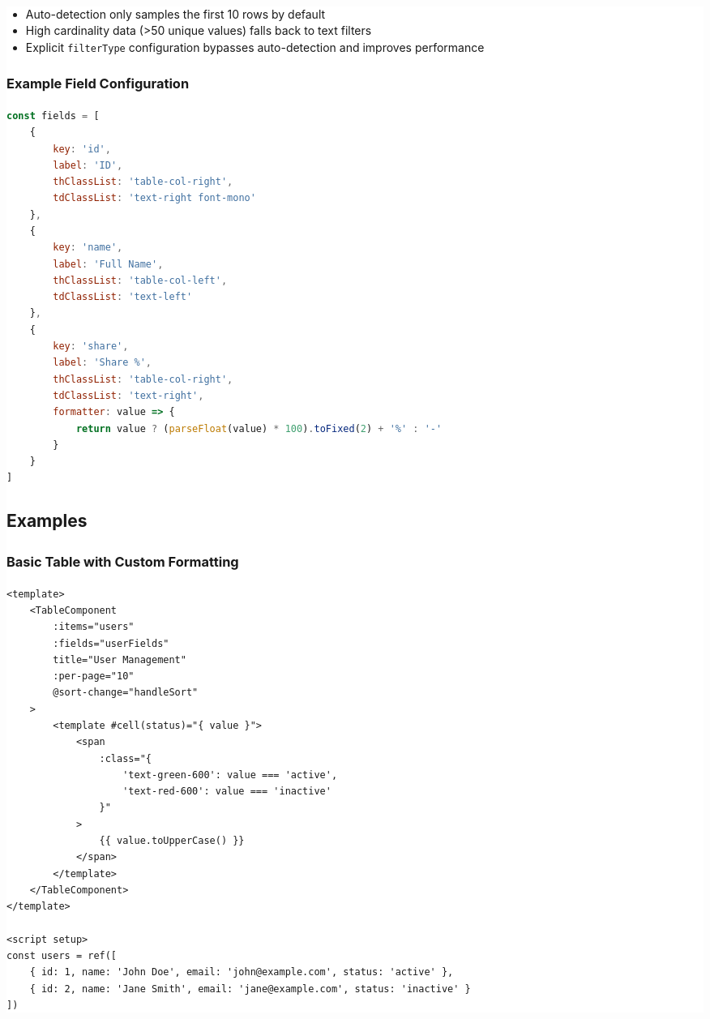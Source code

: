 - Auto-detection only samples the first 10 rows by default
- High cardinality data (>50 unique values) falls back to text filters
- Explicit `filterType` configuration bypasses auto-detection and improves performance

### Example Field Configuration

```javascript
const fields = [
    {
        key: 'id',
        label: 'ID',
        thClassList: 'table-col-right',
        tdClassList: 'text-right font-mono'
    },
    {
        key: 'name',
        label: 'Full Name',
        thClassList: 'table-col-left',
        tdClassList: 'text-left'
    },
    {
        key: 'share',
        label: 'Share %',
        thClassList: 'table-col-right',
        tdClassList: 'text-right',
        formatter: value => {
            return value ? (parseFloat(value) * 100).toFixed(2) + '%' : '-'
        }
    }
]
```

## Examples

### Basic Table with Custom Formatting

```vue
<template>
    <TableComponent
        :items="users"
        :fields="userFields"
        title="User Management"
        :per-page="10"
        @sort-change="handleSort"
    >
        <template #cell(status)="{ value }">
            <span
                :class="{
                    'text-green-600': value === 'active',
                    'text-red-600': value === 'inactive'
                }"
            >
                {{ value.toUpperCase() }}
            </span>
        </template>
    </TableComponent>
</template>

<script setup>
const users = ref([
    { id: 1, name: 'John Doe', email: 'john@example.com', status: 'active' },
    { id: 2, name: 'Jane Smith', email: 'jane@example.com', status: 'inactive' }
])

```